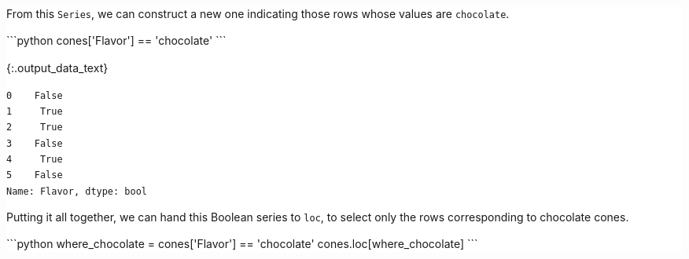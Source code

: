 
</div>
</div>
</div>



From this `Series`, we can construct a new one indicating those rows whose values are `chocolate`.



<div markdown="1" class="cell code_cell">
<div class="input_area" markdown="1">
```python
cones['Flavor'] == 'chocolate'
```
</div>

<div class="output_wrapper" markdown="1">
<div class="output_subarea" markdown="1">


{:.output_data_text}
```
0    False
1     True
2     True
3    False
4     True
5    False
Name: Flavor, dtype: bool
```


</div>
</div>
</div>



Putting it all together, we can hand this Boolean series to `loc`, to select only the rows corresponding to chocolate cones.



<div markdown="1" class="cell code_cell">
<div class="input_area" markdown="1">
```python
where_chocolate = cones['Flavor'] == 'chocolate'
cones.loc[where_chocolate]
```
</div>

<div class="output_wrapper" markdown="1">
<div class="output_subarea" markdown="1">



<div markdown="0" class="output output_html">
<div>
<style scoped>
    .dataframe tbody tr th:only-of-type {
        vertical-align: middle;
    }
